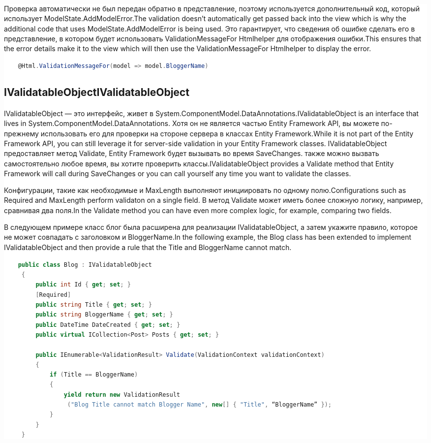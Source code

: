 ``` csharp
```

<span data-ttu-id="2c45a-139">Проверка автоматически не был передан обратно в представление, поэтому используется дополнительный код, который использует ModelState.AddModelError.</span><span class="sxs-lookup"><span data-stu-id="2c45a-139">The validation doesn’t automatically get passed back into the view which is why the additional code that uses ModelState.AddModelError is being used.</span></span> <span data-ttu-id="2c45a-140">Это гарантирует, что сведения об ошибке сделать его в представление, в котором будет использовать ValidationMessageFor Htmlhelper для отображения ошибки.</span><span class="sxs-lookup"><span data-stu-id="2c45a-140">This ensures that the error details make it to the view which will then use the ValidationMessageFor Htmlhelper to display the error.</span></span>

``` csharp
    @Html.ValidationMessageFor(model => model.BloggerName)
```

## <a name="ivalidatableobject"></a><span data-ttu-id="2c45a-141">IValidatableObject</span><span class="sxs-lookup"><span data-stu-id="2c45a-141">IValidatableObject</span></span>

<span data-ttu-id="2c45a-142">IValidatableObject — это интерфейс, живет в System.ComponentModel.DataAnnotations.</span><span class="sxs-lookup"><span data-stu-id="2c45a-142">IValidatableObject is an interface that lives in System.ComponentModel.DataAnnotations.</span></span> <span data-ttu-id="2c45a-143">Хотя он не является частью Entity Framework API, вы можете по-прежнему использовать его для проверки на стороне сервера в классах Entity Framework.</span><span class="sxs-lookup"><span data-stu-id="2c45a-143">While it is not part of the Entity Framework API, you can still leverage it for server-side validation in your Entity Framework classes.</span></span> <span data-ttu-id="2c45a-144">IValidatableObject предоставляет метод Validate, Entity Framework будет вызывать во время SaveChanges. также можно вызвать самостоятельно любое время, вы хотите проверить классы.</span><span class="sxs-lookup"><span data-stu-id="2c45a-144">IValidatableObject provides a Validate method that Entity Framework will call during SaveChanges or you can call yourself any time you want to validate the classes.</span></span>

<span data-ttu-id="2c45a-145">Конфигурации, такие как необходимые и MaxLength выполняют инициировать по одному полю.</span><span class="sxs-lookup"><span data-stu-id="2c45a-145">Configurations such as Required and MaxLength perform validaton on a single field.</span></span> <span data-ttu-id="2c45a-146">В метод Validate может иметь более сложную логику, например, сравнивая два поля.</span><span class="sxs-lookup"><span data-stu-id="2c45a-146">In the Validate method you can have even more complex logic, for example, comparing two fields.</span></span>

<span data-ttu-id="2c45a-147">В следующем примере класс блог была расширена для реализации IValidatableObject, а затем укажите правило, которое не может совпадать с заголовком и BloggerName.</span><span class="sxs-lookup"><span data-stu-id="2c45a-147">In the following example, the Blog class has been extended to implement IValidatableObject and then provide a rule that the Title and BloggerName cannot match.</span></span>

``` csharp
    public class Blog : IValidatableObject
     {
         public int Id { get; set; }
         [Required]
         public string Title { get; set; }
         public string BloggerName { get; set; }
         public DateTime DateCreated { get; set; }
         public virtual ICollection<Post> Posts { get; set; }

         public IEnumerable<ValidationResult> Validate(ValidationContext validationContext)
         {
             if (Title == BloggerName)
             {
                 yield return new ValidationResult
                  ("Blog Title cannot match Blogger Name", new[] { "Title", “BloggerName” });
             }
         }
     }
```
